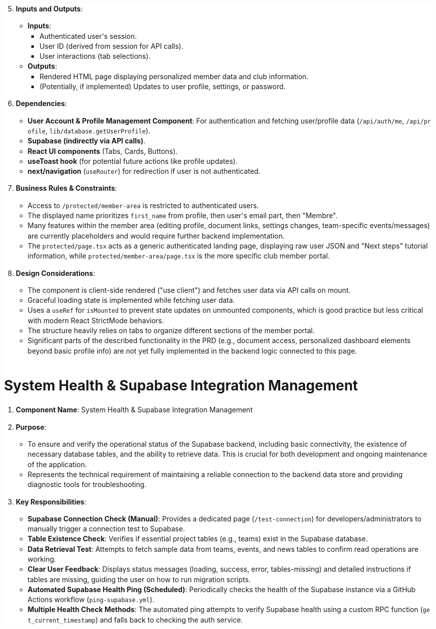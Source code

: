 5. **Inputs and Outputs**:
   - **Inputs**:
     - Authenticated user's session.
     - User ID (derived from session for API calls).
     - User interactions (tab selections).
   - **Outputs**:
     - Rendered HTML page displaying personalized member data and club information.
     - (Potentially, if implemented) Updates to user profile, settings, or password.

6. **Dependencies**:
   - **User Account & Profile Management Component**: For authentication and fetching user/profile data (`/api/auth/me`, `/api/profile`, `lib/database.getUserProfile`).
   - **Supabase (indirectly via API calls)**.
   - **React UI components** (Tabs, Cards, Buttons).
   - **useToast hook** (for potential future actions like profile updates).
   - **next/navigation** (`useRouter`) for redirection if user is not authenticated.

7. **Business Rules & Constraints**:
   - Access to `/protected/member-area` is restricted to authenticated users.
   - The displayed name prioritizes `first_name` from profile, then user's email part, then "Membre".
   - Many features within the member area (editing profile, document links, settings changes, team-specific events/messages) are currently placeholders and would require further backend implementation.
   - The `protected/page.tsx` acts as a generic authenticated landing page, displaying raw user JSON and "Next steps" tutorial information, while `protected/member-area/page.tsx` is the more specific club member portal.

8. **Design Considerations**:
   - The component is client-side rendered ("use client") and fetches user data via API calls on mount.
   - Graceful loading state is implemented while fetching user data.
   - Uses a `useRef` for `isMounted` to prevent state updates on unmounted components, which is good practice but less critical with modern React StrictMode behaviors.
   - The structure heavily relies on tabs to organize different sections of the member portal.
   - Significant parts of the described functionality in the PRD (e.g., document access, personalized dashboard elements beyond basic profile info) are not yet fully implemented in the backend logic connected to this page.

# System Health & Supabase Integration Management

1. **Component Name**: System Health & Supabase Integration Management

2. **Purpose**:
   - To ensure and verify the operational status of the Supabase backend, including basic connectivity, the existence of necessary database tables, and the ability to retrieve data. This is crucial for both development and ongoing maintenance of the application.
   - Represents the technical requirement of maintaining a reliable connection to the backend data store and providing diagnostic tools for troubleshooting.

3. **Key Responsibilities**:
   - **Supabase Connection Check (Manual)**: Provides a dedicated page (`/test-connection`) for developers/administrators to manually trigger a connection test to Supabase.
   - **Table Existence Check**: Verifies if essential project tables (e.g., teams) exist in the Supabase database.
   - **Data Retrieval Test**: Attempts to fetch sample data from teams, events, and news tables to confirm read operations are working.
   - **Clear User Feedback**: Displays status messages (loading, success, error, tables-missing) and detailed instructions if tables are missing, guiding the user on how to run migration scripts.
   - **Automated Supabase Health Ping (Scheduled)**: Periodically checks the health of the Supabase instance via a GitHub Actions workflow (`ping-supabase.yml`).
   - **Multiple Health Check Methods**: The automated ping attempts to verify Supabase health using a custom RPC function (`get_current_timestamp`) and falls back to checking the auth service.
